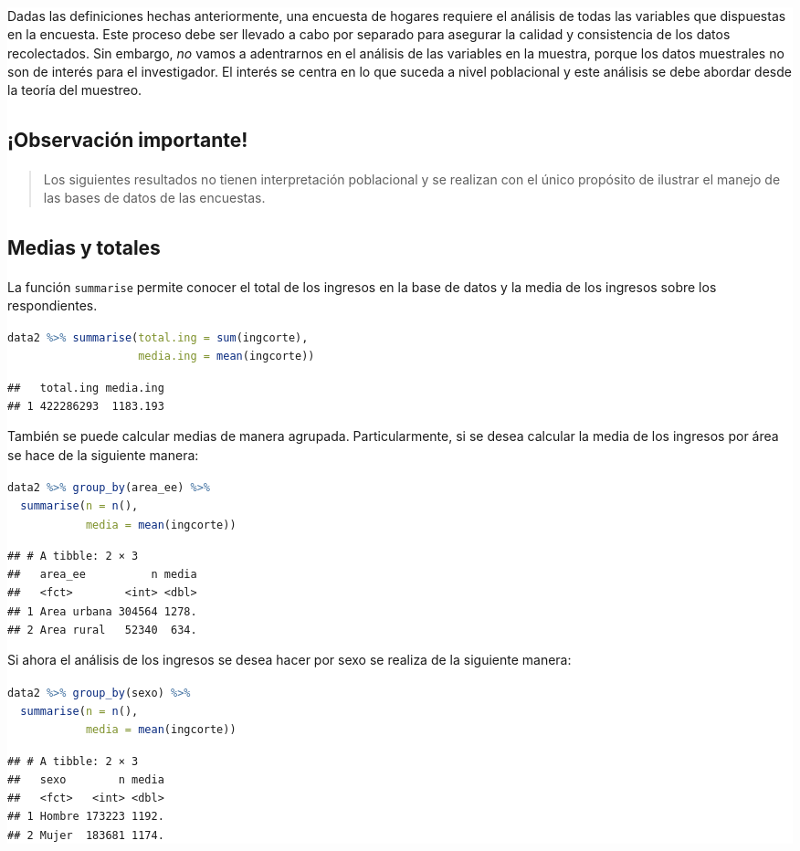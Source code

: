 
Dadas las definiciones hechas anteriormente, una encuesta de hogares requiere el análisis de todas las variables que dispuestas en la encuesta. Este proceso debe ser llevado a cabo por separado para asegurar la calidad y consistencia de los datos recolectados. Sin embargo, *no* vamos a adentrarnos en el análisis de las variables en la muestra, porque los datos muestrales no son de interés para el investigador. El interés se centra en lo que suceda a nivel poblacional y este análisis se debe abordar desde la teoría del muestreo.

## **¡Observación importante!**

> Los siguientes resultados no tienen interpretación poblacional y se realizan con el único propósito de ilustrar el manejo de las bases de datos de las encuestas.

## Medias y totales

La función `summarise` permite conocer el total de los ingresos en la base de datos y la media de los ingresos sobre los respondientes.


```r
data2 %>% summarise(total.ing = sum(ingcorte),
                    media.ing = mean(ingcorte))
```

```
##   total.ing media.ing
## 1 422286293  1183.193
```

También se puede calcular medias de manera agrupada. Particularmente, si se desea calcular la media de los ingresos por área se hace de la siguiente manera:


```r
data2 %>% group_by(area_ee) %>%
  summarise(n = n(),
            media = mean(ingcorte))
```

```
## # A tibble: 2 × 3
##   area_ee          n media
##   <fct>        <int> <dbl>
## 1 Area urbana 304564 1278.
## 2 Area rural   52340  634.
```

Si ahora el análisis de los ingresos se desea hacer por sexo se realiza de la siguiente manera:



```r
data2 %>% group_by(sexo) %>%
  summarise(n = n(),
            media = mean(ingcorte))
```

```
## # A tibble: 2 × 3
##   sexo        n media
##   <fct>   <int> <dbl>
## 1 Hombre 173223 1192.
## 2 Mujer  183681 1174.
```
